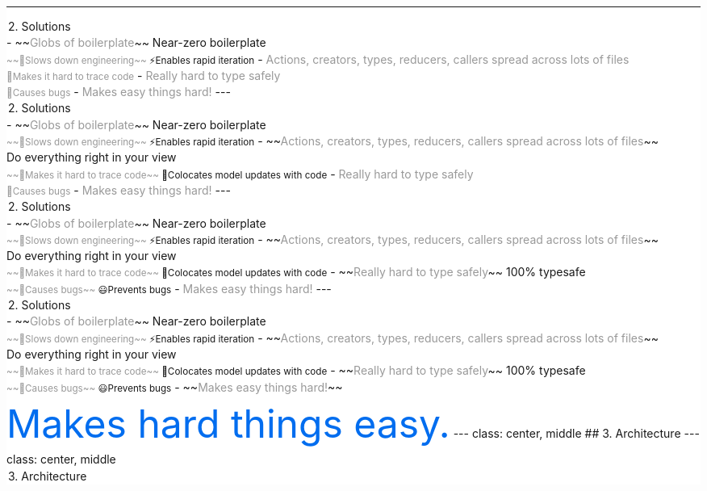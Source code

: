 
---
<legend>2. Solutions</legend>
- ~~<font color="#999">Globs of boilerplate</font>~~ Near-zero boilerplate
  <br /><small><font color="#999">~~🐌Slows down engineering~~</font> ⚡Enables rapid iteration</small>
- <font color="#999">Actions, creators, types, reducers, callers spread across lots of files</font>
  <br /><small><font color="#999">🔎Makes it hard to trace code</font></small>
- <font color="#999">Really hard to type safely</font>
  <br /><small><font color="#999">🐛Causes bugs</font></small>
- <font color="#999">Makes easy things hard!</font>
---
<legend>2. Solutions</legend>
- ~~<font color="#999">Globs of boilerplate</font>~~ Near-zero boilerplate
  <br /><small><font color="#999">~~🐌Slows down engineering~~</font> ⚡Enables rapid iteration</small>
- ~~<font color="#999">Actions, creators, types, reducers, callers spread across lots of files</font>~~ <br />Do everything right in your view
  <br /><small><font color="#999">~~🔎Makes it hard to trace code~~</font> 📍Colocates model updates with code</small>
- <font color="#999">Really hard to type safely</font>
  <br /><small><font color="#999">🐛Causes bugs</font></small>
- <font color="#999">Makes easy things hard!</font>
---
<legend>2. Solutions</legend>
- ~~<font color="#999">Globs of boilerplate</font>~~ Near-zero boilerplate
  <br /><small><font color="#999">~~🐌Slows down engineering~~</font> ⚡Enables rapid iteration</small>
- ~~<font color="#999">Actions, creators, types, reducers, callers spread across lots of files</font>~~ <br />Do everything right in your view
  <br /><small><font color="#999">~~🔎Makes it hard to trace code~~</font> 📍Colocates model updates with code</small>
- ~~<font color="#999">Really hard to type safely</font>~~ 100% typesafe
  <br /><small><font color="#999">~~🐛Causes bugs~~</font> 😃Prevents bugs</small>
- <font color="#999">Makes easy things hard!</font>
---
<legend>2. Solutions</legend>
- ~~<font color="#999">Globs of boilerplate</font>~~ Near-zero boilerplate
  <br /><small><font color="#999">~~🐌Slows down engineering~~</font> ⚡Enables rapid iteration</small>
- ~~<font color="#999">Actions, creators, types, reducers, callers spread across lots of files</font>~~ <br />Do everything right in your view
  <br /><small><font color="#999">~~🔎Makes it hard to trace code~~</font> 📍Colocates model updates with code</small>
- ~~<font color="#999">Really hard to type safely</font>~~ 100% typesafe
  <br /><small><font color="#999">~~🐛Causes bugs~~</font> 😃Prevents bugs</small>
- ~~<font color="#999">Makes easy things hard!</font>~~ <br /><font color="#006def" style="font-size:48px">Makes hard things easy.</font>
---
class: center, middle
## 3. Architecture
---
class: center, middle
<legend>3. Architecture</legend>